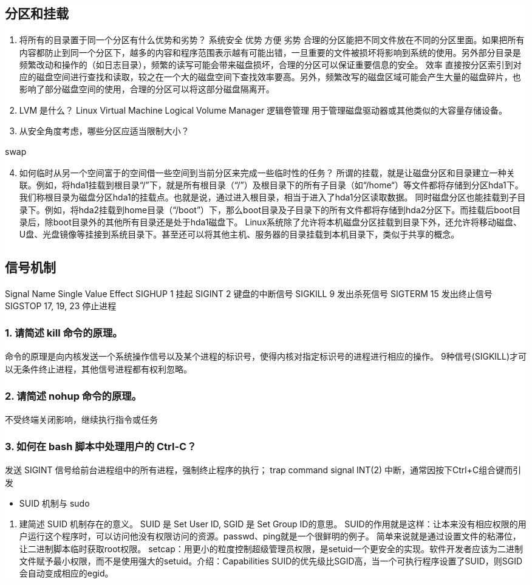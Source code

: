   ## 分区和挂载

  1. 将所有的目录置于同一个分区有什么优势和劣势？
    系统安全
    优势
    方便
    劣势
    合理的分区能把不同文件放在不同的分区里面。如果把所有内容都防止到同一个分区下，越多的内容和程序范围表示越有可能出错，一旦重要的文件被损坏将影响到系统的使用。另外部分目录是频繁改动和操作的（如日志目录），频繁的读写可能会带来磁盘损坏，合理的分区可以保证重要信息的安全。
    效率
    直接按分区索引到对应的磁盘空间进行查找和读取，较之在一个大的磁盘空间下查找效率要高。另外，频繁改写的磁盘区域可能会产生大量的磁盘碎片，也影响了部分磁盘空间的使用，合理的分区可以将这部分磁盘隔离开。

  2. LVM 是什么？
    Linux Virtual Machine
    Logical Volume Manager 逻辑卷管理 用于管理磁盘驱动器或其他类似的大容量存储设备。

  3. 从安全角度考虑，哪些分区应适当限制大小？

  swap

  4. 如何临时从另一个空间富于的空间借一些空间到当前分区来完成一些临时性的任务？
    所谓的挂载，就是让磁盘分区和目录建立一种关联。例如，将hda1挂载到根目录“/”下，就是所有根目录（“/”）及根目录下的所有子目录（如“/home“）等文件都将存储到分区hda1下。我们称根目录为磁盘分区hda1的挂载点。也就是说，通过进入根目录，相当于进入了hda1分区读取数据。
    同时磁盘分区也能挂载到子目录下。例如，将hda2挂载到home目录（“/boot”）下，那么boot目录及子目录下的所有文件都将存储到hda2分区下。而挂载后boot目录后，除boot目录外的其他所有目录还是处于hda1磁盘下。
    Linux系统除了允许将本机磁盘分区挂载到目录下外，还允许将移动磁盘、U盘、光盘镜像等挂接到系统目录下。甚至还可以将其他主机、服务器的目录挂载到本机目录下，类似于共享的概念。

  ## 信号机制
  Signal Name Single Value Effect
  SIGHUP 1 挂起
  SIGINT 2 键盘的中断信号
  SIGKILL 9 发出杀死信号
  SIGTERM 15 发出终止信号
  SIGSTOP 17, 19, 23 停止进程

  ### 1. 请简述 kill 命令的原理。
  命令的原理是向内核发送一个系统操作信号以及某个进程的标识号，使得内核对指定标识号的进程进行相应的操作。
  9种信号(SIGKILL)才可以无条件终止进程，其他信号进程都有权利忽略。

  ### 2. 请简述 nohup 命令的原理。
  不受终端关闭影响，继续执行指令或任务

  ### 3. 如何在 bash 脚本中处理用户的 Ctrl-C？
  发送 SIGINT 信号给前台进程组中的所有进程，强制终止程序的执行；
  trap command signal
  INT(2) 中断，通常因按下Ctrl+C组合键而引发

  * SUID 机制与 sudo

  1. 建简述 SUID 机制存在的意义。
    SUID 是 Set User ID, SGID 是 Set Group ID的意思。
    SUID的作用就是这样：让本来没有相应权限的用户运行这个程序时，可以访问他没有权限访问的资源。passwd、ping就是一个很鲜明的例子。
    简单来说就是通过设置文件的粘滞位，让二进制脚本临时获取root权限。
    setcap：用更小的粒度控制超级管理员权限，是setuid一个更安全的实现。软件开发者应该为二进制文件赋予最小权限，而不是使用强大的setuid。介绍：Capabilities
    SUID的优先级比SGID高，当一个可执行程序设置了SUID，则SGID会自动变成相应的egid。
